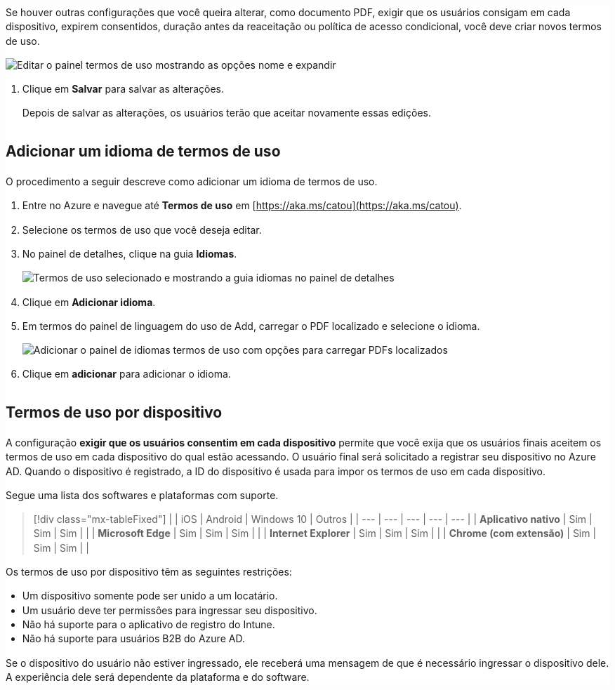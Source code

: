    Se houver outras configurações que você queira alterar, como documento PDF, exigir que os usuários consigam em cada dispositivo, expirem consentidos, duração antes da reaceitação ou política de acesso condicional, você deve criar novos termos de uso.

   ![Editar o painel termos de uso mostrando as opções nome e expandir](./media/terms-of-use/edit-tou.png)

1. Clique em **Salvar** para salvar as alterações.

   Depois de salvar as alterações, os usuários terão que aceitar novamente essas edições.

## <a name="add-a-terms-of-use-language"></a>Adicionar um idioma de termos de uso

O procedimento a seguir descreve como adicionar um idioma de termos de uso.

1. Entre no Azure e navegue até **Termos de uso** em [https://aka.ms/catou](https://aka.ms/catou).
1. Selecione os termos de uso que você deseja editar.
1. No painel de detalhes, clique na guia **Idiomas**.

   ![Termos de uso selecionado e mostrando a guia idiomas no painel de detalhes](./media/terms-of-use/languages-tou.png)

1. Clique em **Adicionar idioma**.
1. Em termos do painel de linguagem do uso de Add, carregar o PDF localizado e selecione o idioma.

   ![Adicionar o painel de idiomas termos de uso com opções para carregar PDFs localizados](./media/terms-of-use/language-add-tou.png)

1. Clique em **adicionar** para adicionar o idioma.

## <a name="per-device-terms-of-use"></a>Termos de uso por dispositivo

A configuração **exigir que os usuários consentim em cada dispositivo** permite que você exija que os usuários finais aceitem os termos de uso em cada dispositivo do qual estão acessando. O usuário final será solicitado a registrar seu dispositivo no Azure AD. Quando o dispositivo é registrado, a ID do dispositivo é usada para impor os termos de uso em cada dispositivo.

Segue uma lista dos softwares e plataformas com suporte.

> [!div class="mx-tableFixed"]
> |  | iOS | Android | Windows 10 | Outros |
> | --- | --- | --- | --- | --- |
> | **Aplicativo nativo** | Sim | Sim | Sim |  |
> | **Microsoft Edge** | Sim | Sim | Sim |  |
> | **Internet Explorer** | Sim | Sim | Sim |  |
> | **Chrome (com extensão)** | Sim | Sim | Sim |  |

Os termos de uso por dispositivo têm as seguintes restrições:

- Um dispositivo somente pode ser unido a um locatário.
- Um usuário deve ter permissões para ingressar seu dispositivo.
- Não há suporte para o aplicativo de registro do Intune.
- Não há suporte para usuários B2B do Azure AD.

Se o dispositivo do usuário não estiver ingressado, ele receberá uma mensagem de que é necessário ingressar o dispositivo dele. A experiência dele será dependente da plataforma e do software.
